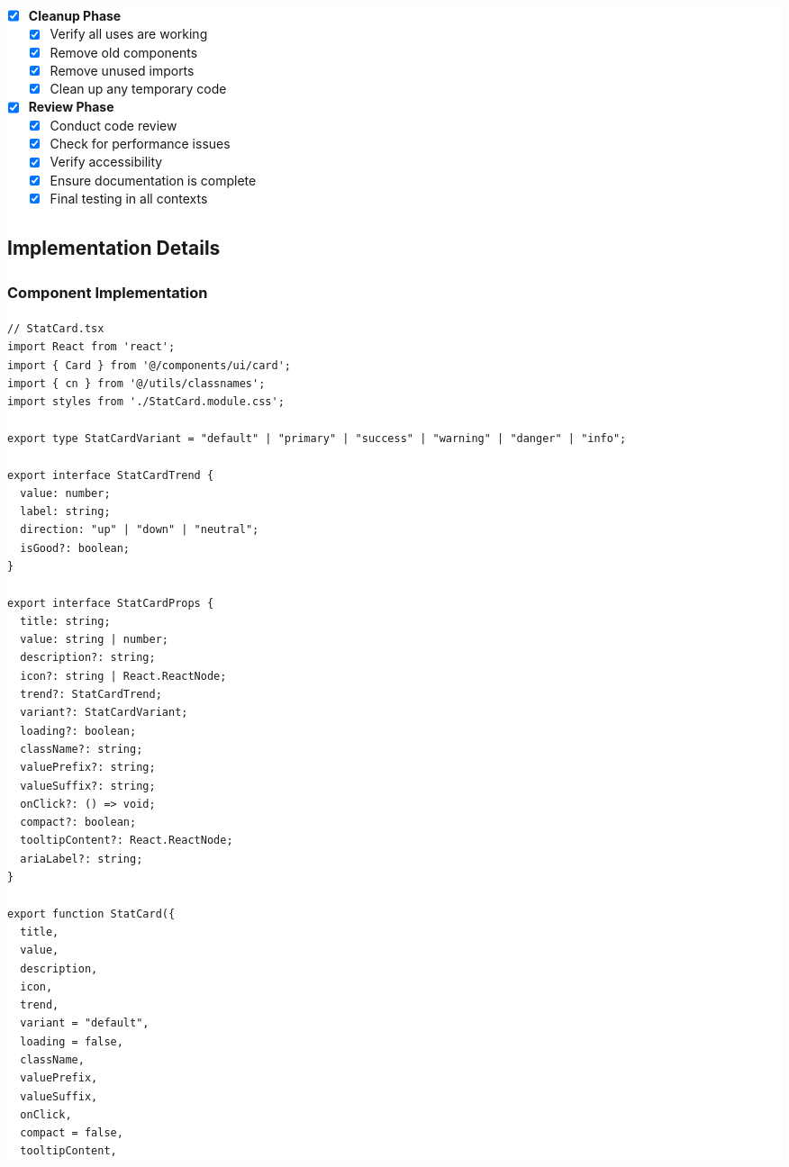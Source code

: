 - [x] **Cleanup Phase**
  - [x] Verify all uses are working
  - [x] Remove old components
  - [x] Remove unused imports
  - [x] Clean up any temporary code

- [x] **Review Phase**
  - [x] Conduct code review
  - [x] Check for performance issues
  - [x] Verify accessibility
  - [x] Ensure documentation is complete
  - [x] Final testing in all contexts

## Implementation Details

### Component Implementation

```tsx
// StatCard.tsx
import React from 'react';
import { Card } from '@/components/ui/card';
import { cn } from '@/utils/classnames';
import styles from './StatCard.module.css';

export type StatCardVariant = "default" | "primary" | "success" | "warning" | "danger" | "info";

export interface StatCardTrend {
  value: number;
  label: string;
  direction: "up" | "down" | "neutral";
  isGood?: boolean;
}

export interface StatCardProps {
  title: string;
  value: string | number;
  description?: string;
  icon?: string | React.ReactNode;
  trend?: StatCardTrend;
  variant?: StatCardVariant;
  loading?: boolean;
  className?: string;
  valuePrefix?: string;
  valueSuffix?: string;
  onClick?: () => void;
  compact?: boolean;
  tooltipContent?: React.ReactNode;
  ariaLabel?: string;
}

export function StatCard({
  title,
  value,
  description,
  icon,
  trend,
  variant = "default",
  loading = false,
  className,
  valuePrefix,
  valueSuffix,
  onClick,
  compact = false,
  tooltipContent,
```